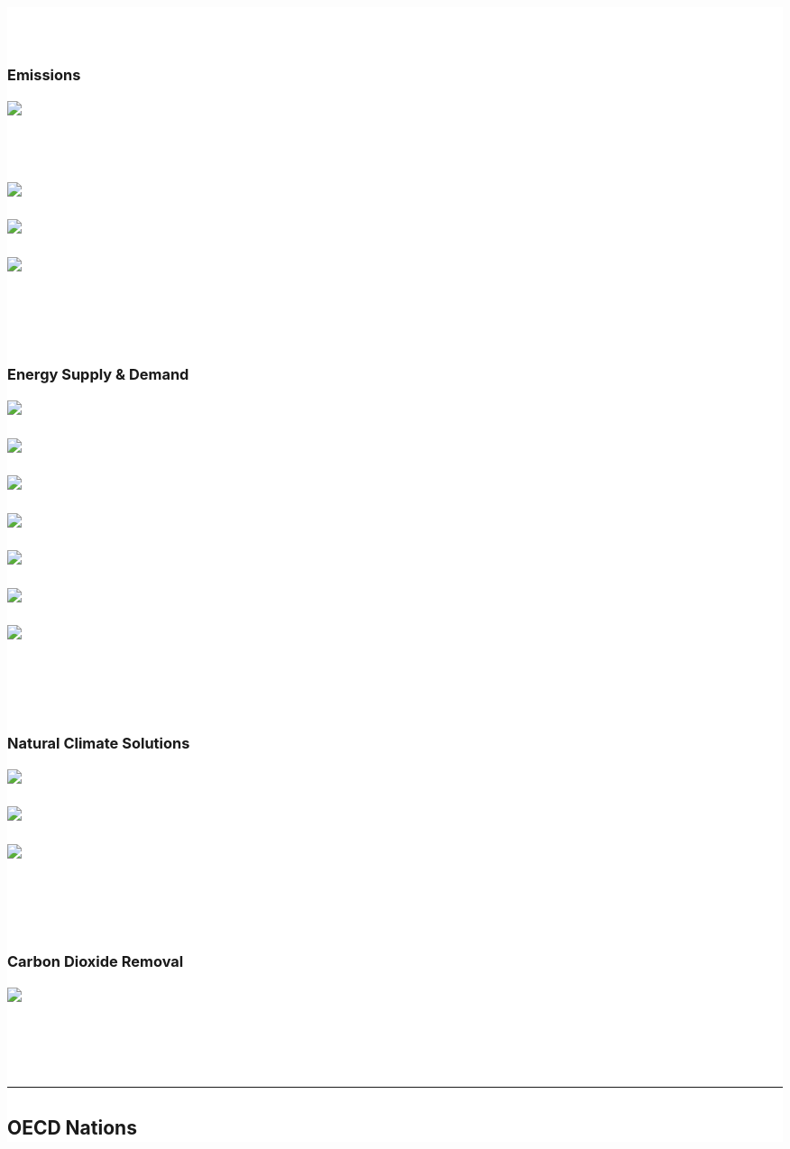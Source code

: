 <br/><br/>

### Emissions

![](../podi/data/figs/mitigationwedges-DevelopingECO)

<br/><br/>

![](../podi/data/figs/emissions-ffi_emissions-DevelopingECO)<br/><br/>
![](../podi/data/figs/emissions-CH4_emissions-DevelopingECO)<br/><br/>
![](../podi/data/figs/emissions-N2O_emissions-DevelopingECO)<br/><br/>

<br/><br/>

### Energy Supply & Demand

![](../podi/data/figs/energydemand_pathway-DevelopingECO)<br/><br/>
![](../podi/data/figs/energysupply_pathway-DevelopingECO)<br/><br/>
![](../podi/data/figs/electricity_pathway-DevelopingECO)<br/><br/>
![](../podi/data/figs/elecbysector_pathway-DevelopingECO)<br/><br/>
![](../podi/data/figs/buildings_pathway-DevelopingECO)<br/><br/>
![](../podi/data/figs/industry_pathway-DevelopingECO)<br/><br/>
![](../podi/data/figs/transport_pathway-DevelopingECO)<br/><br/>

<br/><br/>

### Natural Climate Solutions

![](../podi/data/figs/ra_pathway-DevelopingECO)<br/><br/>
![](../podi/data/figs/fw_pathway-DevelopingECO)<br/><br/>
![](../podi/data/figs/afolu_pathway-DevelopingECO)<br/><br/>

<br/><br/>

### Carbon Dioxide Removal

![](../podi/data/figs/cdr_pathway-DevelopingECO)<br/><br/>

<br/><br/>

***

## OECD Nations
